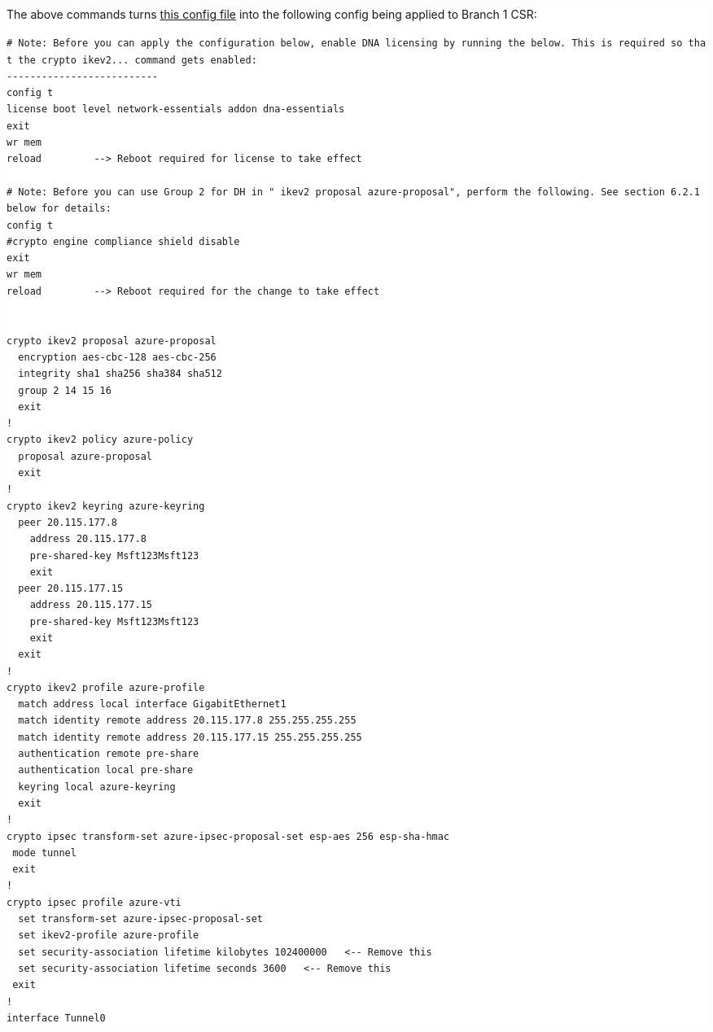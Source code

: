 The above commands turns [this config file](https://github.com/sada-kubsad/WhatTheHack/blob/master/041-VirtualWAN/Coach/csr_config_2tunnels_tokenized.txt) into the following config being applied to Branch 1 CSR: 
```
# Note: Before you can apply the configuration below, enable DNA licensing by running the below. This is required so that the crypto ikev2... command gets enabled: 
--------------------------
config t
license boot level network-essentials addon dna-essentials
exit
wr mem
reload         --> Reboot required for license to take effect

# Note: Before you can use Group 2 for DH in " ikev2 proposal azure-proposal", perform the following. See section 6.2.1 below for details:
config t
#crypto engine compliance shield disable
exit
wr mem
reload         --> Reboot required for the change to take effect


crypto ikev2 proposal azure-proposal
  encryption aes-cbc-128 aes-cbc-256 
  integrity sha1 sha256 sha384 sha512 
  group 2 14 15 16 
  exit
!
crypto ikev2 policy azure-policy
  proposal azure-proposal
  exit
!
crypto ikev2 keyring azure-keyring
  peer 20.115.177.8
    address 20.115.177.8
    pre-shared-key Msft123Msft123
    exit
  peer 20.115.177.15
    address 20.115.177.15
    pre-shared-key Msft123Msft123
    exit
  exit
!
crypto ikev2 profile azure-profile
  match address local interface GigabitEthernet1
  match identity remote address 20.115.177.8 255.255.255.255
  match identity remote address 20.115.177.15 255.255.255.255
  authentication remote pre-share
  authentication local pre-share
  keyring local azure-keyring
  exit
!
crypto ipsec transform-set azure-ipsec-proposal-set esp-aes 256 esp-sha-hmac
 mode tunnel
 exit
!
crypto ipsec profile azure-vti
  set transform-set azure-ipsec-proposal-set
  set ikev2-profile azure-profile
  set security-association lifetime kilobytes 102400000   <-- Remove this
  set security-association lifetime seconds 3600   <-- Remove this
 exit
!
interface Tunnel0
```